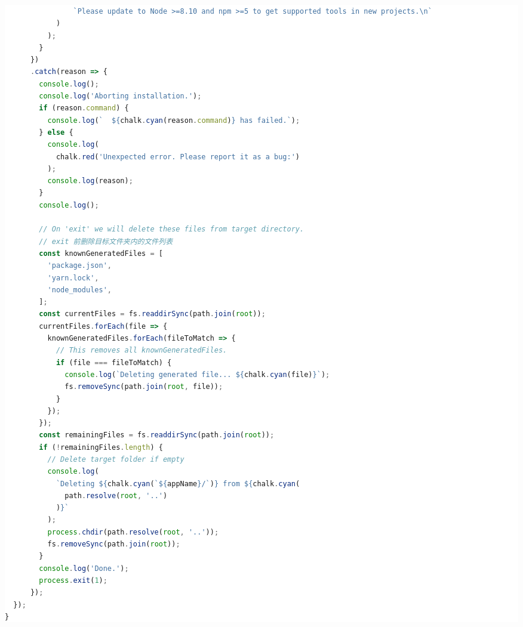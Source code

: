 ```javascript
                `Please update to Node >=8.10 and npm >=5 to get supported tools in new projects.\n`
            )
          );
        }
      })
      .catch(reason => {
        console.log();
        console.log('Aborting installation.');
        if (reason.command) {
          console.log(`  ${chalk.cyan(reason.command)} has failed.`);
        } else {
          console.log(
            chalk.red('Unexpected error. Please report it as a bug:')
          );
          console.log(reason);
        }
        console.log();

        // On 'exit' we will delete these files from target directory.
        // exit 前删除目标文件夹内的文件列表
        const knownGeneratedFiles = [
          'package.json',
          'yarn.lock',
          'node_modules',
        ];
        const currentFiles = fs.readdirSync(path.join(root));
        currentFiles.forEach(file => {
          knownGeneratedFiles.forEach(fileToMatch => {
            // This removes all knownGeneratedFiles.
            if (file === fileToMatch) {
              console.log(`Deleting generated file... ${chalk.cyan(file)}`);
              fs.removeSync(path.join(root, file));
            }
          });
        });
        const remainingFiles = fs.readdirSync(path.join(root));
        if (!remainingFiles.length) {
          // Delete target folder if empty
          console.log(
            `Deleting ${chalk.cyan(`${appName}/`)} from ${chalk.cyan(
              path.resolve(root, '..')
            )}`
          );
          process.chdir(path.resolve(root, '..'));
          fs.removeSync(path.join(root));
        }
        console.log('Done.');
        process.exit(1);
      });
  });
}
```
